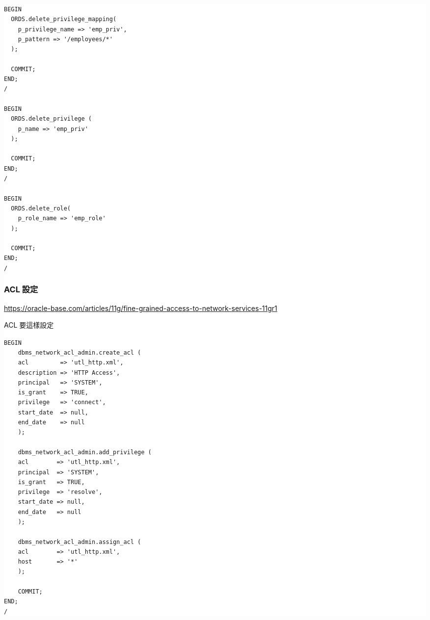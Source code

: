
```
BEGIN
  ORDS.delete_privilege_mapping(
    p_privilege_name => 'emp_priv',
    p_pattern => '/employees/*'
  );

  COMMIT;
END;
/

BEGIN
  ORDS.delete_privilege (
    p_name => 'emp_priv'
  );

  COMMIT;
END;
/

BEGIN
  ORDS.delete_role(
    p_role_name => 'emp_role'
  );

  COMMIT;
END;
/
```

### ACL 設定
https://oracle-base.com/articles/11g/fine-grained-access-to-network-services-11gr1

ACL 要這樣設定

```
BEGIN
	dbms_network_acl_admin.create_acl (    
	acl         => 'utl_http.xml',         
	description => 'HTTP Access',          
	principal   => 'SYSTEM',               
	is_grant    => TRUE,                   
	privilege   => 'connect',              
	start_date  => null,                   
	end_date    => null                    
	);

	dbms_network_acl_admin.add_privilege (  
	acl        => 'utl_http.xml',           
	principal  => 'SYSTEM',                 
	is_grant   => TRUE,                     
	privilege  => 'resolve',                
	start_date => null,                     
	end_date   => null
	);

	dbms_network_acl_admin.assign_acl (
	acl        => 'utl_http.xml',
	host       => '*'
	);
	
	COMMIT;
END;
/
```